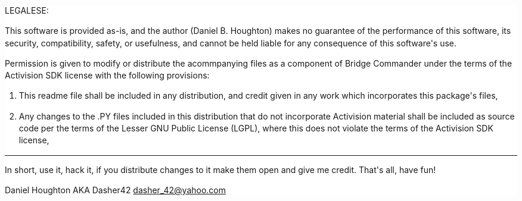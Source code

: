 LEGALESE:

This software is provided as-is, and the author (Daniel B. Houghton) makes 
no guarantee of the performance of this software, its security, compatibility, 
safety, or usefulness, and cannot be held liable for any consequence of this 
software's use.

Permission is given to modify or distribute the acommpanying files as a 
component of Bridge Commander under the terms of the Activision SDK license 
with the following provisions:

1.  This readme file shall be included in any distribution, and credit given in
any work which incorporates this package's files,

2.  Any changes to the .PY files included in this distribution that do not 
incorporate Activision material shall be included as source code per the terms of 
the Lesser GNU Public License (LGPL), where this does not violate the terms of 
the Activision SDK license,

---

In short, use it, hack it, if you distribute changes to it make them open and give 
me credit.  That's all, have fun!


Daniel Houghton AKA Dasher42 
dasher_42@yahoo.com